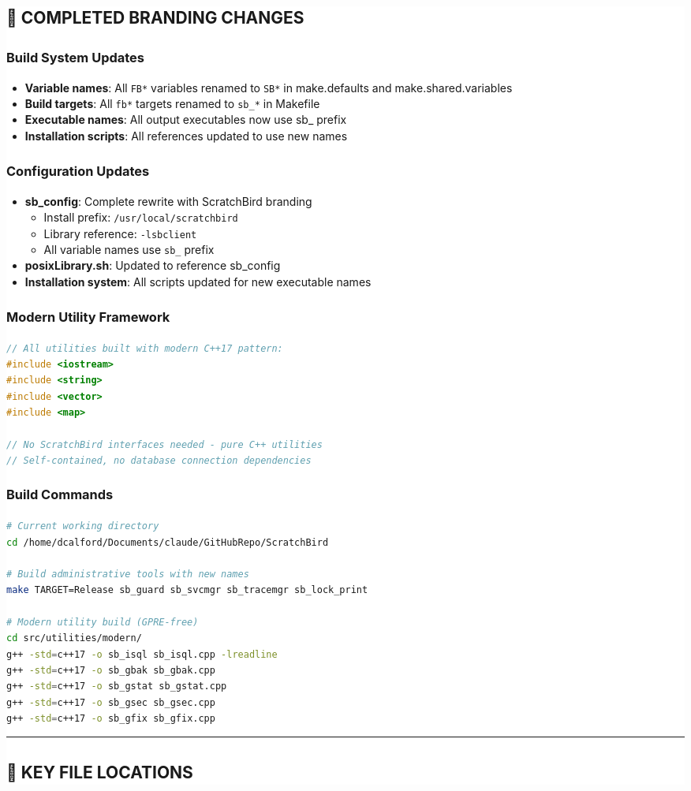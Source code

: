 ## 🔧 **COMPLETED BRANDING CHANGES**

### **Build System Updates**
- **Variable names**: All `FB*` variables renamed to `SB*` in make.defaults and make.shared.variables
- **Build targets**: All `fb*` targets renamed to `sb_*` in Makefile
- **Executable names**: All output executables now use sb_ prefix
- **Installation scripts**: All references updated to use new names

### **Configuration Updates**
- **sb_config**: Complete rewrite with ScratchBird branding
  - Install prefix: `/usr/local/scratchbird`
  - Library reference: `-lsbclient`
  - All variable names use `sb_` prefix
- **posixLibrary.sh**: Updated to reference sb_config
- **Installation system**: All scripts updated for new executable names

### **Modern Utility Framework**
```cpp
// All utilities built with modern C++17 pattern:
#include <iostream>
#include <string>
#include <vector>
#include <map>

// No ScratchBird interfaces needed - pure C++ utilities
// Self-contained, no database connection dependencies
```

### **Build Commands**
```bash
# Current working directory
cd /home/dcalford/Documents/claude/GitHubRepo/ScratchBird

# Build administrative tools with new names
make TARGET=Release sb_guard sb_svcmgr sb_tracemgr sb_lock_print

# Modern utility build (GPRE-free)
cd src/utilities/modern/
g++ -std=c++17 -o sb_isql sb_isql.cpp -lreadline
g++ -std=c++17 -o sb_gbak sb_gbak.cpp
g++ -std=c++17 -o sb_gstat sb_gstat.cpp
g++ -std=c++17 -o sb_gsec sb_gsec.cpp
g++ -std=c++17 -o sb_gfix sb_gfix.cpp
```

---

## 📁 **KEY FILE LOCATIONS**
